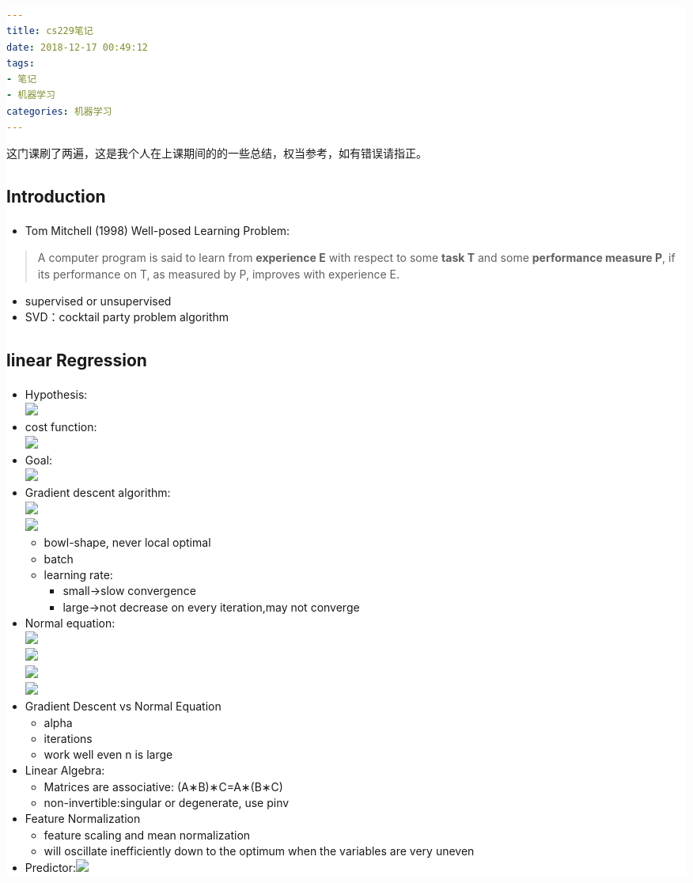 ```yaml
---
title: cs229笔记
date: 2018-12-17 00:49:12
tags:
- 笔记
- 机器学习
categories: 机器学习
---
```


这门课刷了两遍，这是我个人在上课期间的的一些总结，权当参考，如有错误请指正。



## Introduction
- Tom Mitchell (1998) Well-posed Learning Problem: 
>A computer program is said to learn from **experience E** with respect to some **task T** and some **performance measure P**, if its performance on T, as measured by P, improves with experience E.  

- supervised or unsupervised
- SVD：cocktail party problem algorithm

## linear Regression
- Hypothesis:
<br><img src="http://latex.codecogs.com/gif.latex?h_\theta(x)=\sum_{i=0}^n\theta_i*x_i=\theta^Tx"/>
- cost function:
<br><img src="http://latex.codecogs.com/gif.latex?J(\theta)=\frac1{2m}\sum_{i=1}^m(h_\theta(x^{(i)})-y^{(i)})^2=(X\theta-Y)^T(X\theta-Y)"/>
- Goal:
<br><img src="http://latex.codecogs.com/gif.latex?arg \min_\theta J(\theta)"/>
- Gradient descent algorithm:
<br><img src="http://latex.codecogs.com/gif.latex?\theta_i:=\theta_i-\alpha\frac{\partial}{\partial\theta_i}J(\theta)=\theta_i-\frac{\alpha}m\sum_{i=1}^m(h_\theta(x^{(i)})-y^{(i)})x_i^{(i)}"/>
<br><img src="http://latex.codecogs.com/gif.latex?\theta:=\theta-\frac{\alpha}mX^T(X\theta-Y)"/>
	- bowl-shape, never local optimal
	- batch
	- learning rate:
		- small->slow convergence
		- large->not decrease on every iteration,may not converge
- Normal equation:
<br><img src="http://latex.codecogs.com/gif.latex?J(\theta)=\frac1{2m}(X\theta-Y)^T(X\theta-Y)=\frac1{2m}(\theta^TX^T-Y^T)(X\theta-Y)"/>
<br><img src="http://latex.codecogs.com/gif.latex?=\frac1{2m}(\theta^TX^TX\theta-\theta^TX^TY-Y^TX\theta+Y^TY)"/>
<br><img src="http://latex.codecogs.com/gif.latex?\frac{\partial J(\theta)}{\partial \theta}=\frac1{2m}(2X^TX\theta-X^TY-X^TY-0)=0"/>
<br><img src="http://latex.codecogs.com/gif.latex?\therefore\theta=(X^TX)^{-1}X^TY"/>
- Gradient Descent vs Normal Equation
	- alpha
	- iterations
	- work well even n is large
- Linear Algebra:
	- Matrices are associative: (A∗B)∗C=A∗(B∗C)
	- non-invertible:singular or degenerate, use pinv 
- Feature Normalization
	- feature scaling and mean normalization
	- will oscillate inefficiently down to the optimum when the variables are very uneven
- Predictor:<img src="http://latex.codecogs.com/gif.latex?\theta^TX"/>

